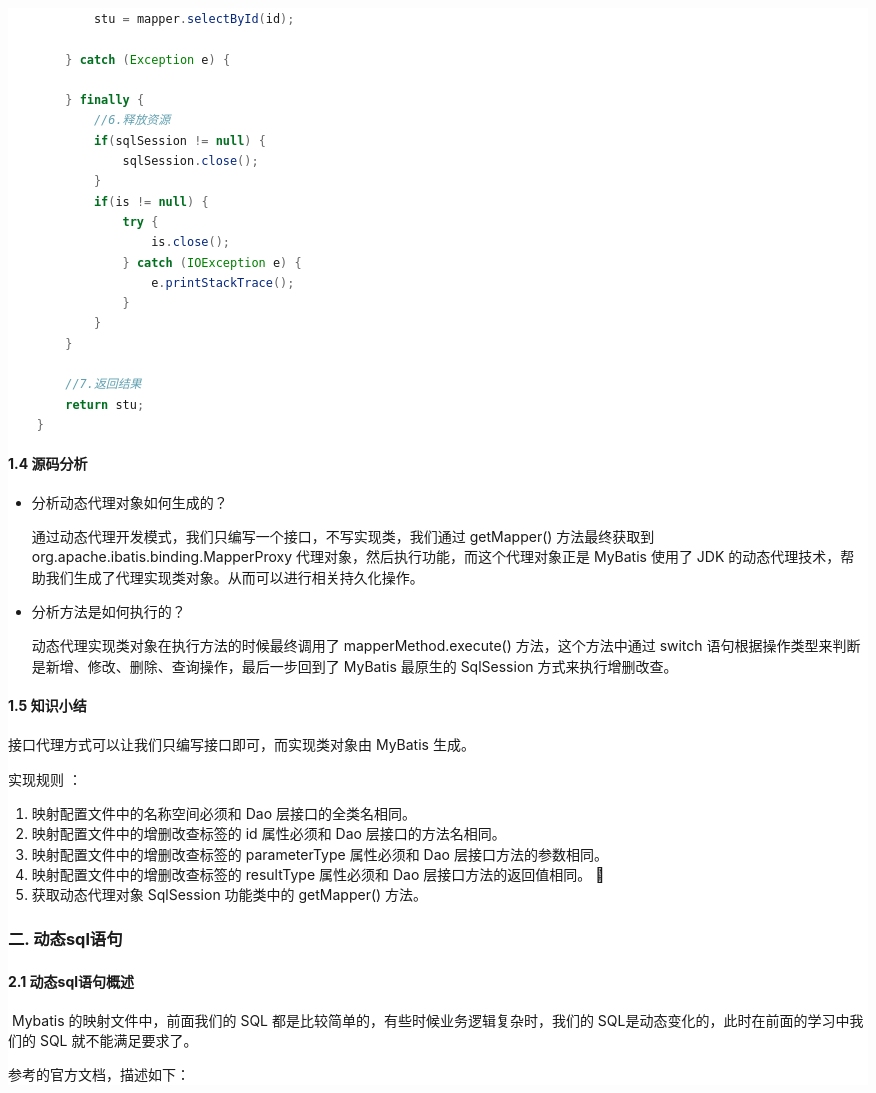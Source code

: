```java
            stu = mapper.selectById(id);

        } catch (Exception e) {

        } finally {
            //6.释放资源
            if(sqlSession != null) {
                sqlSession.close();
            }
            if(is != null) {
                try {
                    is.close();
                } catch (IOException e) {
                    e.printStackTrace();
                }
            }
        }

        //7.返回结果
        return stu;
    }
```

#### 1.4 源码分析

* 分析动态代理对象如何生成的？ 

  通过动态代理开发模式，我们只编写一个接口，不写实现类，我们通过 getMapper() 方法最终获取到 org.apache.ibatis.binding.MapperProxy 代理对象，然后执行功能，而这个代理对象正是 MyBatis 使用了 JDK 的动态代理技术，帮助我们生成了代理实现类对象。从而可以进行相关持久化操作。 

* 分析方法是如何执行的？

   动态代理实现类对象在执行方法的时候最终调用了 mapperMethod.execute() 方法，这个方法中通过 switch 语句根据操作类型来判断是新增、修改、删除、查询操作，最后一步回到了 MyBatis 最原生的 SqlSession 方式来执行增删改查。    

#### 1.5 知识小结

 接口代理方式可以让我们只编写接口即可，而实现类对象由 MyBatis 生成。 

 实现规则 ：

1. 映射配置文件中的名称空间必须和 Dao 层接口的全类名相同。
2. 映射配置文件中的增删改查标签的 id 属性必须和 Dao 层接口的方法名相同。 
3. 映射配置文件中的增删改查标签的 parameterType 属性必须和 Dao 层接口方法的参数相同。 
4. 映射配置文件中的增删改查标签的 resultType 属性必须和 Dao 层接口方法的返回值相同。 
5. 获取动态代理对象 SqlSession 功能类中的 getMapper() 方法。    

### 二. 动态sql语句

#### 2.1 动态sql语句概述

​	Mybatis 的映射文件中，前面我们的 SQL 都是比较简单的，有些时候业务逻辑复杂时，我们的 SQL是动态变化的，此时在前面的学习中我们的 SQL 就不能满足要求了。

参考的官方文档，描述如下：
